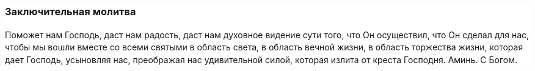 ### Заключительная молитва  
Поможет нам Господь, даст нам радость, даст нам духовное видение сути того, что Он осуществил, что Он сделал для нас, чтобы мы вошли вместе со всеми святыми в область света, в область вечной жизни, в область торжества жизни, которая дает Господь, усыновляя нас, преображая нас удивительной силой, которая излита от креста Господня. Аминь. С Богом.

